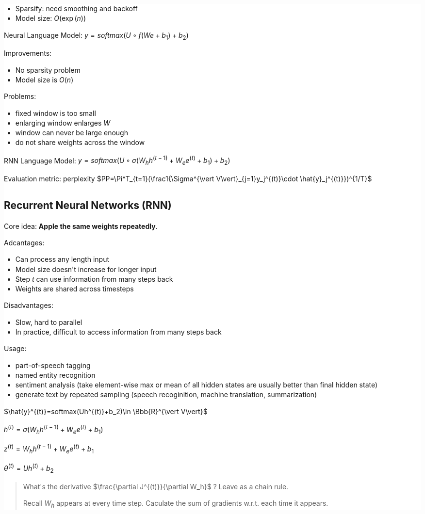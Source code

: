 * Sparsify: need smoothing and backoff
* Model size: $O(\exp(n))$

Neural Language Model: $y=softmax(U\circ f(We+b_1)+b_2)$

Improvements:

* No sparsity problem
* Model size is $O(n)$

Problems:

* fixed window is too small
* enlarging window enlarges $W$
* window can never be large enough
* do not share weights across the window

RNN Language Model: $y=softmax(U\circ \sigma(W_hh^{(t-1)}+W_ee^{(t)}+b_1)+b_2)$

Evaluation metric: perplexity $PP=\Pi^T_{t=1}(\frac1{\Sigma^{\vert V\vert}_{j=1}y_j^{(t)}\cdot \hat{y}_j^{(t)}})^{1/T}$

## Recurrent Neural Networks (RNN)

Core idea: **Apple the same weights repeatedly**.

Adcantages:

* Can process any length input
* Model size doesn't increase for longer input
* Step $t$ can use information from many steps back
* Weights are shared across timesteps

Disadvantages:

* Slow, hard to parallel
* In practice, difficult to access information from many steps back

Usage:

* part-of-speech tagging
* named entity recognition
* sentiment analysis (take element-wise max or mean of all hidden states are usually better than final hidden state)
* generate text by repeated sampling (speech recoginition, machine translation, summarization)

$\hat{y}^{(t)}=softmax(Uh^{(t)}+b_2)\in \Bbb{R}^{\vert V\vert}$

$h^{(t)}=\sigma(W_hh^{(t-1)}+W_ee^{(t)}+b_1)$

$z^{(t)}=W_hh^{(t-1)}+W_ee^{(t)}+b_1$

$\theta^{(t)}=Uh^{(t)}+b_2$

> What's the derivative $\frac{\partial J^{(t)}}{\partial W_h}$ ? Leave as a chain rule.
>
> Recall $W_h$ appears at every time step. Caculate the sum of gradients w.r.t. each time it appears.

